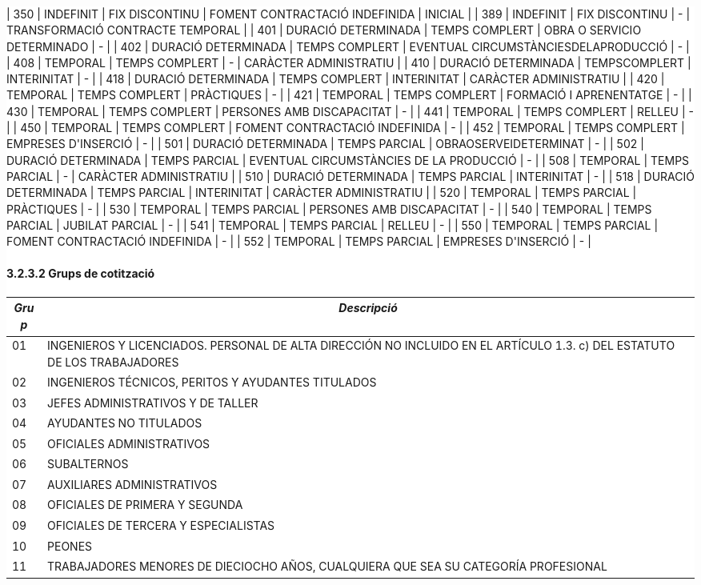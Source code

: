 | 350 | INDEFINIT | FIX DISCONTINU | FOMENT CONTRACTACIÓ INDEFINIDA | INICIAL |
| 389 | INDEFINIT | FIX DISCONTINU | - | TRANSFORMACIÓ CONTRACTE TEMPORAL |
| 401 | DURACIÓ DETERMINADA | TEMPS COMPLERT | OBRA O SERVICIO DETERMINADO | - |
| 402 | DURACIÓ DETERMINADA | TEMPS COMPLERT | EVENTUAL CIRCUMSTÀNCIESDELAPRODUCCIÓ | - |
| 408 | TEMPORAL | TEMPS COMPLERT | - | CARÀCTER ADMINISTRATIU |
| 410 | DURACIÓ DETERMINADA | TEMPSCOMPLERT | INTERINITAT | - |
| 418 | DURACIÓ DETERMINADA | TEMPS COMPLERT | INTERINITAT | CARÀCTER ADMINISTRATIU |
| 420 | TEMPORAL | TEMPS COMPLERT | PRÀCTIQUES | - |
| 421 | TEMPORAL | TEMPS COMPLERT | FORMACIÓ I APRENENTATGE | - |
| 430 | TEMPORAL | TEMPS COMPLERT | PERSONES AMB DISCAPACITAT | - |
| 441 | TEMPORAL | TEMPS COMPLERT | RELLEU | - |
| 450 | TEMPORAL | TEMPS COMPLERT | FOMENT CONTRACTACIÓ INDEFINIDA | - |
| 452 | TEMPORAL | TEMPS COMPLERT | EMPRESES D'INSERCIÓ | - |
| 501 | DURACIÓ DETERMINADA | TEMPS PARCIAL | OBRAOSERVEIDETERMINAT | - |
| 502 | DURACIÓ DETERMINADA | TEMPS PARCIAL | EVENTUAL CIRCUMSTÀNCIES DE LA PRODUCCIÓ | - |
| 508 | TEMPORAL | TEMPS PARCIAL | - | CARÀCTER ADMINISTRATIU |
| 510 | DURACIÓ DETERMINADA | TEMPS PARCIAL | INTERINITAT | - |
| 518 | DURACIÓ DETERMINADA | TEMPS PARCIAL | INTERINITAT | CARÀCTER ADMINISTRATIU |
| 520 | TEMPORAL | TEMPS PARCIAL | PRÀCTIQUES | - |
| 530 | TEMPORAL | TEMPS PARCIAL | PERSONES AMB DISCAPACITAT | - |
| 540 | TEMPORAL | TEMPS PARCIAL | JUBILAT PARCIAL | - |
| 541 | TEMPORAL | TEMPS PARCIAL | RELLEU | - |
| 550 | TEMPORAL | TEMPS PARCIAL | FOMENT CONTRACTACIÓ INDEFINIDA | - |
| 552 | TEMPORAL | TEMPS PARCIAL | EMPRESES D'INSERCIÓ | - |

#### 3.2.3.2	Grups de cotització

| _Grup_ | _Descripció_ |
| --- | --- |
| 01 | INGENIEROS Y LICENCIADOS. PERSONAL DE ALTA DIRECCIÓN NO INCLUIDO EN EL ARTÍCULO 1.3. c) DEL ESTATUTO DE LOS TRABAJADORES |
| 02 | INGENIEROS TÉCNICOS, PERITOS Y AYUDANTES TITULADOS |
| 03 | JEFES ADMINISTRATIVOS Y DE TALLER |
| 04 | AYUDANTES NO TITULADOS |
| 05 | OFICIALES ADMINISTRATIVOS |
| 06 | SUBALTERNOS |
| 07 | AUXILIARES ADMINISTRATIVOS |
| 08 | OFICIALES DE PRIMERA Y SEGUNDA |
| 09 | OFICIALES DE TERCERA Y ESPECIALISTAS |
| 10 | PEONES |
| 11 | TRABAJADORES MENORES DE DIECIOCHO AÑOS, CUALQUIERA QUE SEA SU CATEGORÍA PROFESIONAL |
